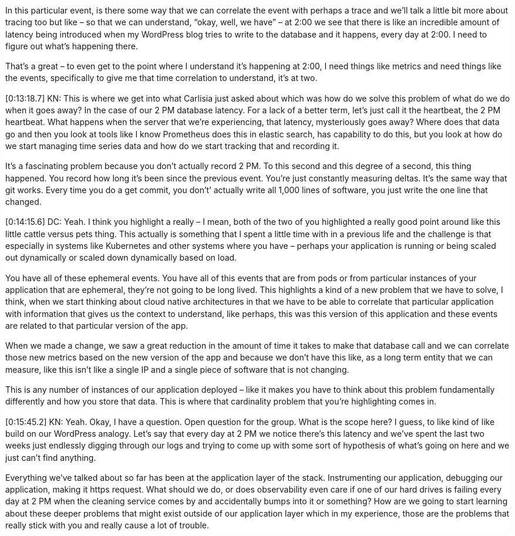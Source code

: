 In this particular event, is there some way that we can correlate the event with perhaps a trace and we’ll talk a little bit more about tracing too but like – so that we can understand, “okay, well, we have” – at 2:00 we see that there is like an incredible amount of latency being introduced when my WordPress blog tries to write to the database and it happens, every day at 2:00. I need to figure out what’s happening there.

That’s a great – to even get to the point where I understand it’s happening at 2:00, I need things like metrics and need things like the events, specifically to give me that time correlation to understand, it’s at two.

[0:13:18.7] KN: This is where we get into what Carlisia just asked about which was how do we solve this problem of what do we do when it goes away? In the case of our 2 PM database latency. For a lack of a better term, let’s just call it the heartbeat, the 2 PM heartbeat. What happens when the server that we’re experiencing, that latency, mysteriously goes away? Where does that data go and then you look at tools like I know Prometheus does this in elastic search, has capability to do this, but you look at how do we start managing time series data and how do we start tracking that and recording it.

It’s a fascinating problem because you don’t actually record 2 PM. To this second and this degree of a second, this thing happened. You record how long it’s been since the previous event. You’re just constantly measuring deltas. It’s the same way that git works. Every time you do a get commit, you don’t’ actually write all 1,000 lines of software, you just write the one line that changed.

[0:14:15.6] DC: Yeah. I think you highlight a really – I mean, both of the two of you highlighted a really good point around like this little cattle versus pets thing. This actually is something that I spent a little time with in a previous life and the challenge is that especially in systems like Kubernetes and other systems where you have – perhaps your application is running or being scaled out dynamically or scaled down dynamically based on load.

You have all of these ephemeral events. You have all of this events that are from pods or from particular instances of your application that are ephemeral, they’re not going to be long lived. This highlights a kind of a new problem that we have to solve, I think, when we start thinking about cloud native architectures in that we have to be able to correlate that particular application with information that gives us the context to understand, like perhaps, this was this version of this application and these events are related to that particular version of the app. 

When we made a change, we saw a great reduction in the amount of time it takes to make that database call and we can correlate those new metrics based on the new version of the app and because we don’t have this like, as a long term entity that we can measure, like this isn’t like a single IP and a single piece of software that is not changing. 

This is any number of instances of our application deployed – like it makes you have to think about this problem fundamentally differently and how you store that data. This is where that cardinality problem that you’re highlighting comes in.

[0:15:45.2] KN: Yeah. Okay, I have a question. Open question for the group. What is the scope here? I guess, to like kind of like build on our WordPress analogy. Let’s say that every day at 2 PM we notice there’s this latency and we’ve spent the last two weeks just endlessly digging through our logs and trying to come up with some sort of hypothesis of what’s going on here and we just can’t find anything.

Everything we’ve talked about so far has been at the application layer of the stack. Instrumenting our application, debugging our application, making it https request. What should we do, or does observability even care if one of our hard drives is failing every day at 2 PM when the cleaning service comes by and accidentally bumps into it or something? How are we going to start learning about these deeper problems that might exist outside of our application layer which in my experience, those are the problems that really stick with you and really cause a lot of trouble.
